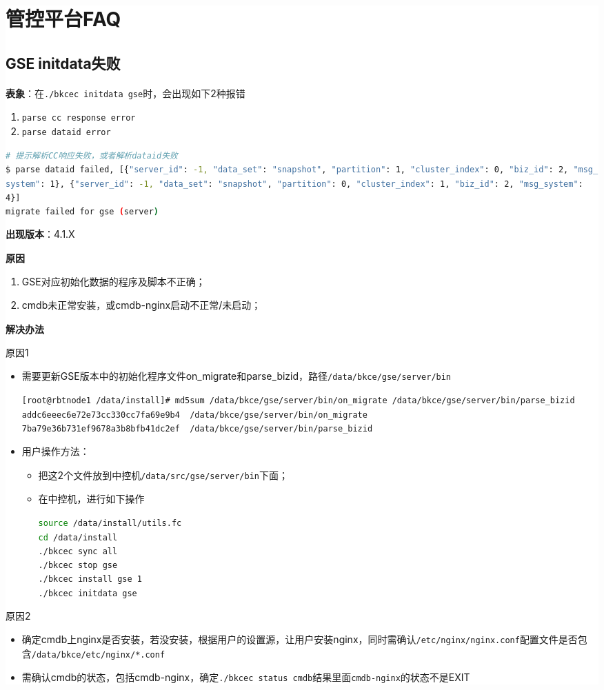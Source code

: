 # 管控平台FAQ

## GSE initdata失败

**表象**：在`./bkcec initdata gse`时，会出现如下2种报错

1. `parse cc response error`
2. `parse dataid error`
```bash
# 提示解析CC响应失败，或者解析dataid失败
$ parse dataid failed, [{"server_id": -1, "data_set": "snapshot", "partition": 1, "cluster_index": 0, "biz_id": 2, "msg_system": 1}, {"server_id": -1, "data_set": "snapshot", "partition": 0, "cluster_index": 1, "biz_id": 2, "msg_system": 4}]
migrate failed for gse (server)
```
**出现版本**：4.1.X

**原因**

1. GSE对应初始化数据的程序及脚本不正确；

2. cmdb未正常安装，或cmdb-nginx启动不正常/未启动；

**解决办法**

原因1

* 需要更新GSE版本中的初始化程序文件on_migrate和parse_bizid，路径`/data/bkce/gse/server/bin`

	```bash
	[root@rbtnode1 /data/install]# md5sum /data/bkce/gse/server/bin/on_migrate /data/bkce/gse/server/bin/parse_bizid
	addc6eeec6e72e73cc330cc7fa69e9b4  /data/bkce/gse/server/bin/on_migrate
	7ba79e36b731ef9678a3b8bfb41dc2ef  /data/bkce/gse/server/bin/parse_bizid
	```
* 用户操作方法：

  * 把这2个文件放到中控机`/data/src/gse/server/bin`下面；

  * 在中控机，进行如下操作

     ```bash
     source /data/install/utils.fc
     cd /data/install
     ./bkcec sync all
     ./bkcec stop gse
     ./bkcec install gse 1
     ./bkcec initdata gse
     ```

原因2

- 确定cmdb上nginx是否安装，若没安装，根据用户的设置源，让用户安装nginx，同时需确认`/etc/nginx/nginx.conf`配置文件是否包含`/data/bkce/etc/nginx/*.conf`

- 需确认cmdb的状态，包括cmdb-nginx，确定`./bkcec status cmdb`结果里面`cmdb-nginx`的状态不是EXIT
